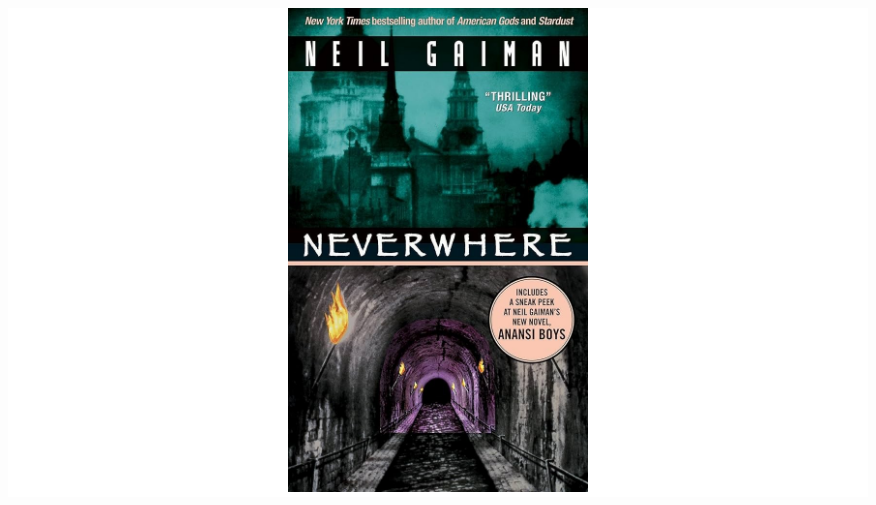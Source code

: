 <center><img src="https://github.com/BercziSandor/calibre_lib/raw/main/main/Neil%20Gaiman/Neverwhere%20%281808%29/cover.jpg" alt="cover" width="300"/></center>

